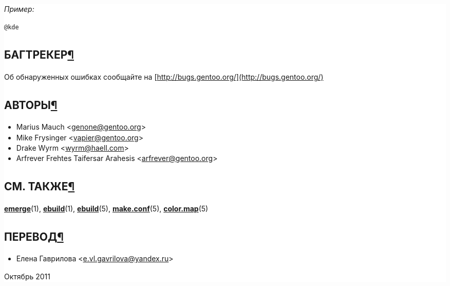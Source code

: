 _Пример:_   

    
    @kde 
    

## БАГТРЕКЕР[¶](#БАГТРЕКЕР)

Об обнаруженных ошибках сообщайте на [http://bugs.gentoo.org/](http://bugs.gentoo.org/)

## АВТОРЫ[¶](#АВТОРЫ)

* Marius Mauch <[genone@gentoo.org](mailto:genone@gentoo.org)\>
* Mike Frysinger <[vapier@gentoo.org](mailto:vapier@gentoo.org)\>
* Drake Wyrm <[wyrm@haell.com](mailto:wyrm@haell.com)\>
* Arfrever Frehtes Taifersar Arahesis <[arfrever@gentoo.org](mailto:arfrever@gentoo.org)\>

## СМ. ТАКЖЕ[¶](#СМ-ТАКЖЕ)

**[emerge](.html)**(1), **[ebuild](ebuild.html)**(1), **[ebuild](ebuild.html)**(5), **[make.conf](.html)**(5), **[color.map](.html)**(5)

## ПЕРЕВОД[¶](#ПЕРЕВОД)

* Елена Гаврилова <[e.vl.gavrilova@yandex.ru](mailto:e.vl.gavrilova@yandex.ru)\>

  
Октябрь 2011